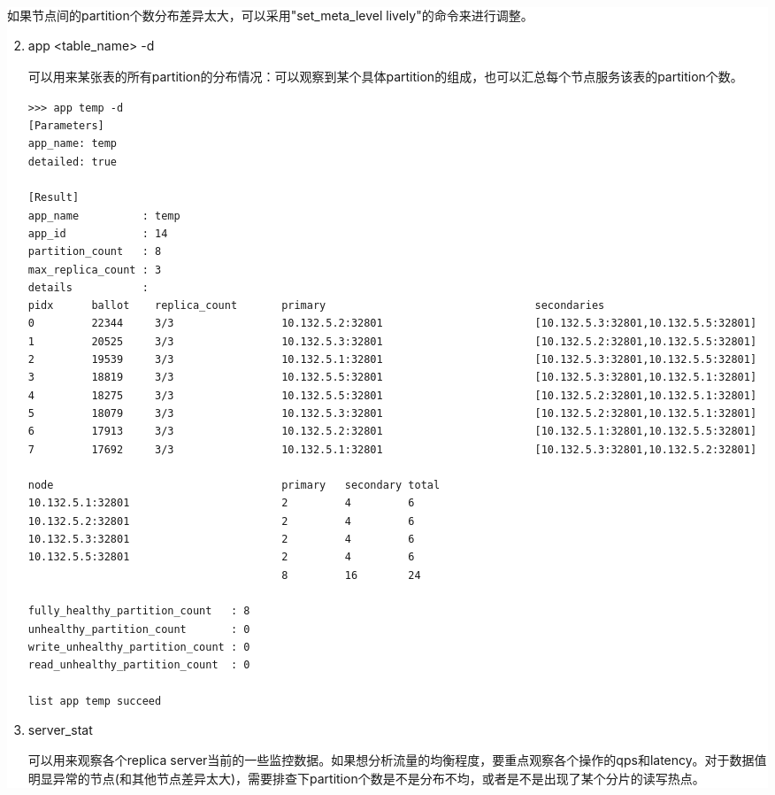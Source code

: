    如果节点间的partition个数分布差异太大，可以采用"set_meta_level lively"的命令来进行调整。

2. app <table_name> -d
   
   可以用来某张表的所有partition的分布情况：可以观察到某个具体partition的组成，也可以汇总每个节点服务该表的partition个数。

   ```
   >>> app temp -d
   [Parameters]
   app_name: temp
   detailed: true
   
   [Result]
   app_name          : temp
   app_id            : 14
   partition_count   : 8
   max_replica_count : 3
   details           :
   pidx      ballot    replica_count       primary                                 secondaries
   0         22344     3/3                 10.132.5.2:32801                        [10.132.5.3:32801,10.132.5.5:32801]
   1         20525     3/3                 10.132.5.3:32801                        [10.132.5.2:32801,10.132.5.5:32801]
   2         19539     3/3                 10.132.5.1:32801                        [10.132.5.3:32801,10.132.5.5:32801]
   3         18819     3/3                 10.132.5.5:32801                        [10.132.5.3:32801,10.132.5.1:32801]
   4         18275     3/3                 10.132.5.5:32801                        [10.132.5.2:32801,10.132.5.1:32801]
   5         18079     3/3                 10.132.5.3:32801                        [10.132.5.2:32801,10.132.5.1:32801]
   6         17913     3/3                 10.132.5.2:32801                        [10.132.5.1:32801,10.132.5.5:32801]
   7         17692     3/3                 10.132.5.1:32801                        [10.132.5.3:32801,10.132.5.2:32801]
   
   node                                    primary   secondary total
   10.132.5.1:32801                        2         4         6
   10.132.5.2:32801                        2         4         6
   10.132.5.3:32801                        2         4         6
   10.132.5.5:32801                        2         4         6
                                           8         16        24
   
   fully_healthy_partition_count   : 8
   unhealthy_partition_count       : 0
   write_unhealthy_partition_count : 0
   read_unhealthy_partition_count  : 0
   
   list app temp succeed
   ```

3. server_stat
   
   可以用来观察各个replica server当前的一些监控数据。如果想分析流量的均衡程度，要重点观察各个操作的qps和latency。对于数据值明显异常的节点(和其他节点差异太大)，需要排查下partition个数是不是分布不均，或者是不是出现了某个分片的读写热点。
